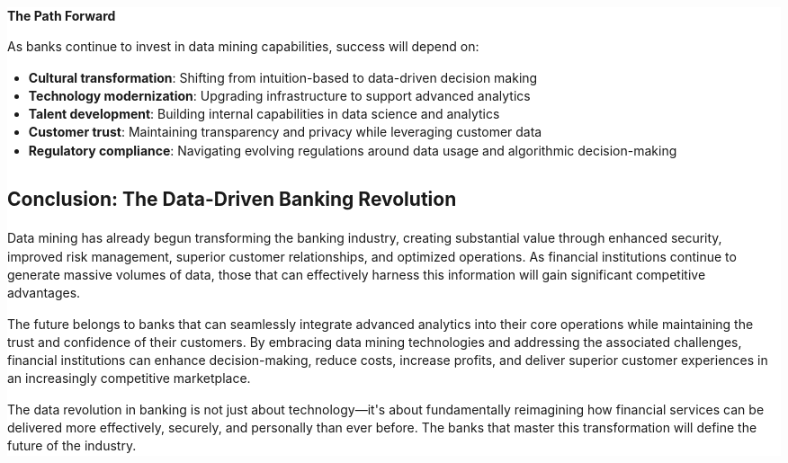 **The Path Forward**

As banks continue to invest in data mining capabilities, success will depend on:

- **Cultural transformation**: Shifting from intuition-based to data-driven decision making
- **Technology modernization**: Upgrading infrastructure to support advanced analytics
- **Talent development**: Building internal capabilities in data science and analytics
- **Customer trust**: Maintaining transparency and privacy while leveraging customer data
- **Regulatory compliance**: Navigating evolving regulations around data usage and algorithmic decision-making

## Conclusion: The Data-Driven Banking Revolution

Data mining has already begun transforming the banking industry, creating substantial value through enhanced security, improved risk management, superior customer relationships, and optimized operations. As financial institutions continue to generate massive volumes of data, those that can effectively harness this information will gain significant competitive advantages.

The future belongs to banks that can seamlessly integrate advanced analytics into their core operations while maintaining the trust and confidence of their customers. By embracing data mining technologies and addressing the associated challenges, financial institutions can enhance decision-making, reduce costs, increase profits, and deliver superior customer experiences in an increasingly competitive marketplace.

The data revolution in banking is not just about technology—it's about fundamentally reimagining how financial services can be delivered more effectively, securely, and personally than ever before. The banks that master this transformation will define the future of the industry.